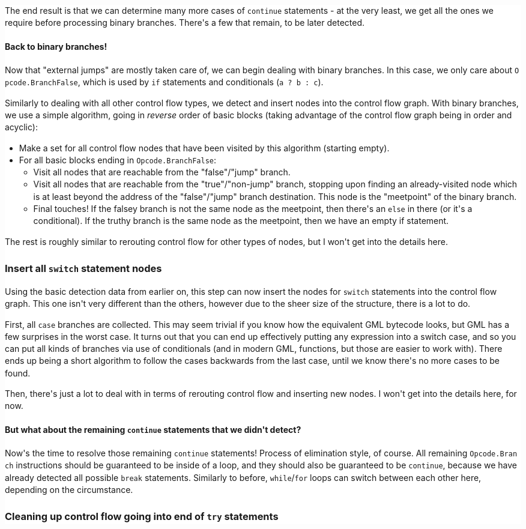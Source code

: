 The end result is that we can determine many more cases of `continue` statements - at the very least, we get all the ones we require before processing binary branches. There's a few that remain, to be later detected.

#### Back to binary branches!

Now that "external jumps" are mostly taken care of, we can begin dealing with binary branches. In this case, we only care about `Opcode.BranchFalse`, which is used by `if` statements and conditionals (`a ? b : c`).

Similarly to dealing with all other control flow types, we detect and insert nodes into the control flow graph. With binary branches, we use a simple algorithm, going in *reverse* order of basic blocks (taking advantage of the control flow graph being in order and acyclic):
- Make a set for all control flow nodes that have been visited by this algorithm (starting empty).
- For all basic blocks ending in `Opcode.BranchFalse`:
    * Visit all nodes that are reachable from the "false"/"jump" branch.
    * Visit all nodes that are reachable from the "true"/"non-jump" branch, stopping upon finding an already-visited node which is at least beyond the address of the "false"/"jump" branch destination. This node is the "meetpoint" of the binary branch.
    * Final touches! If the falsey branch is not the same node as the meetpoint, then there's an `else` in there (or it's a conditional). If the truthy branch is the same node as the meetpoint, then we have an empty if statement.

The rest is roughly similar to rerouting control flow for other types of nodes, but I won't get into the details here.

### Insert all `switch` statement nodes

Using the basic detection data from earlier on, this step can now insert the nodes for `switch` statements into the control flow graph. This one isn't very different than the others, however due to the sheer size of the structure, there is a lot to do.

First, all `case` branches are collected. This may seem trivial if you know how the equivalent GML bytecode looks, but GML has a few surprises in the worst case. It turns out that you can end up effectively putting any expression into a switch case, and so you can put all kinds of branches via use of conditionals (and in modern GML, functions, but those are easier to work with). There ends up being a short algorithm to follow the cases backwards from the last case, until we know there's no more cases to be found.

Then, there's just a lot to deal with in terms of rerouting control flow and inserting new nodes. I won't get into the details here, for now.

#### But what about the remaining `continue` statements that we didn't detect?

Now's the time to resolve those remaining `continue` statements! Process of elimination style, of course. All remaining `Opcode.Branch` instructions should be guaranteed to be inside of a loop, and they should also be guaranteed to be `continue`, because we have already detected all possible `break` statements. Similarly to before, `while`/`for` loops can switch between each other here, depending on the circumstance.

### Cleaning up control flow going into end of `try` statements
